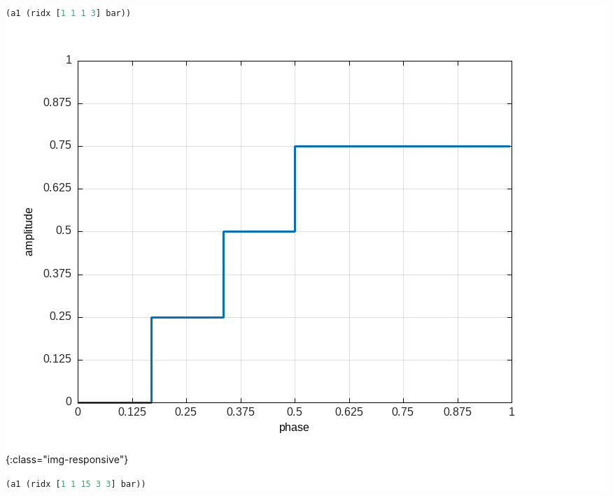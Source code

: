 

```clojure
(a1 (ridx [1 1 1 3] bar))
```

![ratio sequencing example](/assets/images/useq/api/ridx1.jpg){:class="img-responsive"}


```clojure
(a1 (ridx [1 1 15 3 3] bar))
```
